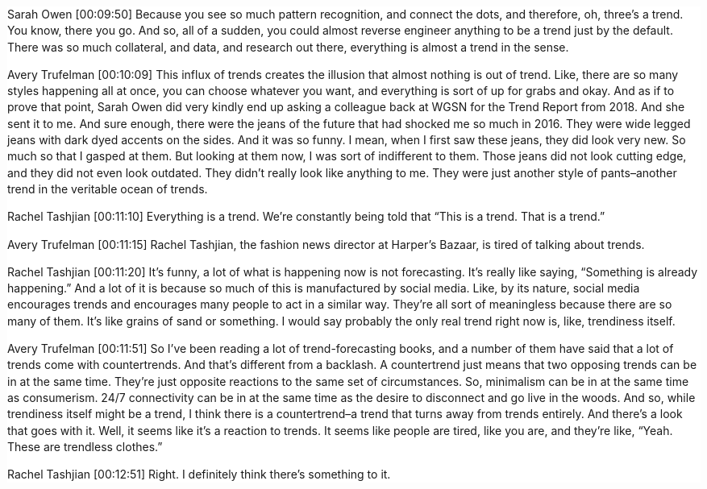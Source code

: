 
Sarah Owen 
[00:09:50] 
Because you see so much pattern recognition, and connect the dots, and therefore, oh, three’s a trend. You know, there you go. And so, all of a sudden, you could almost reverse engineer anything to be a trend just by the default. There was so much collateral, and data, and research out there, everything is almost a trend in the sense. 


Avery Trufelman 
[00:10:09] 
This influx of trends creates the illusion that almost nothing is out of trend. Like, there are so many styles happening all at once, you can choose whatever you want, and everything is sort of up for grabs and okay. And as if to prove that point, Sarah Owen did very kindly end up asking a colleague back at WGSN for the Trend Report from 2018. And she sent it to me. And sure enough, there were the jeans of the future that had shocked me so much in 2016. They were wide legged jeans with dark dyed accents on the sides. And it was so funny. I mean, when I first saw these jeans, they did look very new. So much so that I gasped at them. But looking at them now, I was sort of indifferent to them. Those jeans did not look cutting edge, and they did not even look outdated. They didn’t really look like anything to me. They were just another style of pants–another trend in the veritable ocean of trends. 


Rachel Tashjian 
[00:11:10] 
Everything is a trend. We’re constantly being told that “This is a trend. That is a trend.” 


Avery Trufelman 
[00:11:15] 
Rachel Tashjian, the fashion news director at Harper’s Bazaar, is tired of talking about trends. 


Rachel Tashjian 
[00:11:20] 
It’s funny, a lot of what is happening now is not forecasting. It’s really like saying, “Something is already happening.” And a lot of it is because so much of this is manufactured by social media. Like, by its nature, social media encourages trends and encourages many people to act in a similar way. They’re all sort of meaningless because there are so many of them. It’s like grains of sand or something. I would say probably the only real trend right now is, like, trendiness itself. 


Avery Trufelman 
[00:11:51] 
So I’ve been reading a lot of trend-forecasting books, and a number of them have said that a lot of trends come with countertrends. And that’s different from a backlash. A countertrend just means that two opposing trends can be in at the same time. They’re just opposite reactions to the same set of circumstances. So, minimalism can be in at the same time as consumerism. 24/7 connectivity can be in at the same time as the desire to disconnect and go live in the woods. And so, while trendiness itself might be a trend, I think there is a countertrend–a trend that turns away from trends entirely. And there’s a look that goes with it. Well, it seems like it’s a reaction to trends. It seems like people are tired, like you are, and they’re like, “Yeah. These are trendless clothes.” 


Rachel Tashjian 
[00:12:51] 
Right. I definitely think there’s something to it. 
